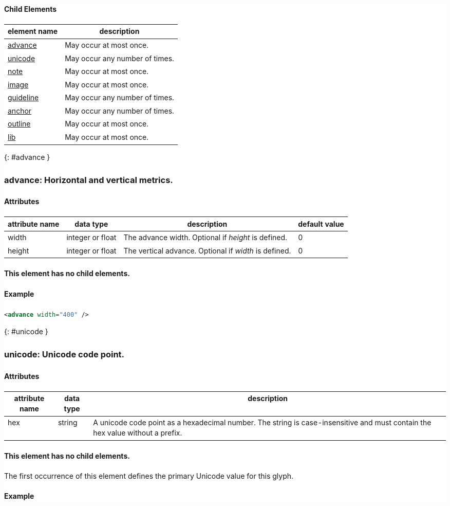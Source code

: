 #### Child Elements

| element name | description                    |
|--------------|--------------------------------|
| [advance]    | May occur at most once.        |
| [unicode]    | May occur any number of times. |
| [note]       | May occur at most once.        |
| [image]      | May occur at most once.        |
| [guideline]  | May occur any number of times. |
| [anchor]     | May occur any number of times. |
| [outline]    | May occur at most once.        |
| [lib]        | May occur at most once.        |

{: #advance }
### advance: Horizontal and vertical metrics.

#### Attributes

| attribute name | data type        | description                                           | default value |
|----------------|------------------|-------------------------------------------------------|---------------|
| width          | integer or float | The advance width. Optional if *height* is defined.   | 0             |
| height         | integer or float | The vertical advance. Optional if *width* is defined. | 0             |

#### This element has no child elements.

#### Example

```xml
<advance width="400" />
```

{: #unicode }
### unicode: Unicode code point.

#### Attributes

| attribute name | data type | description                                                                                                                   |
|----------------|-----------|-------------------------------------------------------------------------------------------------------------------------------|
| hex            | string    | A unicode code point as a hexadecimal number. The string is case-insensitive and must contain the hex value without a prefix. |

#### This element has no child elements.

The first occurrence of this element defines the primary Unicode value for this glyph.

#### Example


  [advance]: #advance
  [unicode]: #unicode
  [note]: #note
  [image]: #image
  [guideline]: #guideline
  [anchor]: #anchor
  [outline]: #outline
  [lib]: #lib
  [color definition]: conventions.html#colors
  [layerinfo.plist]: glyphs.html#layerinfo
  [conventions]: conventions.html#identifiers
  [component]: #component
  [contour]: #contour
  [point]: #point
  [XML Property List]: conventions.html#propertylist
  [reverse domain naming scheme]: conventions.html#reversedomain
  [data directory]: data.html